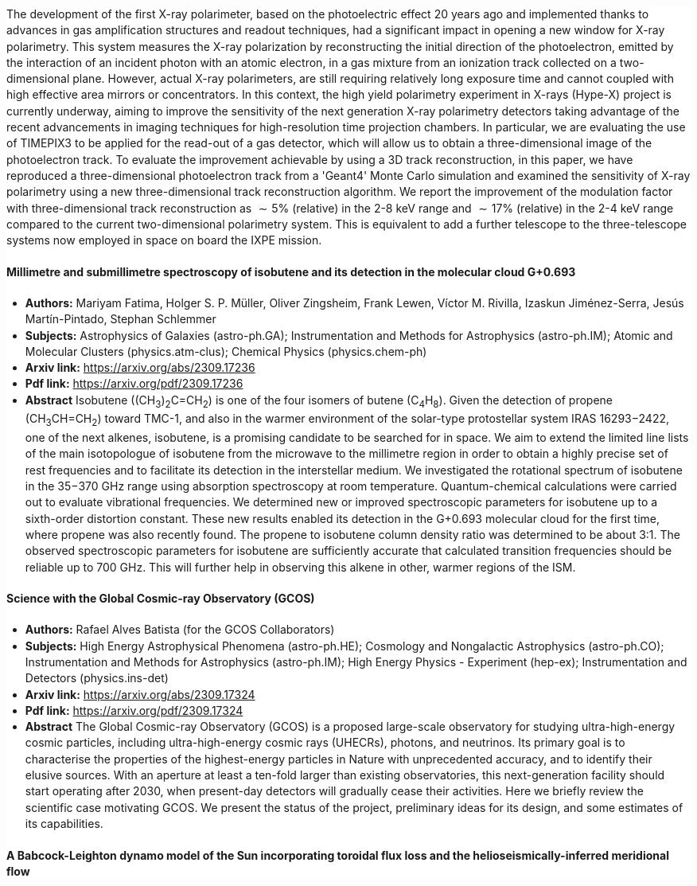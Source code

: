  The development of the first X-ray polarimeter, based on the photoelectric effect 20 years ago and implemented thanks to advances in gas amplification structures and readout techniques, had a significant impact in opening a new window for X-ray polarimetry. This system measures the X-ray polarization by reconstructing the initial direction of the photoelectron, emitted by the interaction of an incident photon with an atomic electron, in a gas mixture from an ionization track collected on a two-dimensional plane. However, actual X-ray polarimeters, are still requiring relatively long exposure time and cannot coupled with high effective area mirrors or concentrators. In this context, the high yield polarimetry experiment in X-rays (Hype-X) project is currently underway, aiming to improve the sensitivity of the next generation X-ray polarimetry detectors taking advantage of the recent advancements in imaging techniques for high-resolution time projection chambers. In particular, we are evaluating the use of TIMEPIX3 to be applied for the read-out of a gas detector, which will allow us to obtain a three-dimensional image of the photoelectron track. To evaluate the improvement achievable by using a 3D track reconstruction, in this paper, we have reproduced a three-dimensional photoelectron track from a 'Geant4' Monte Carlo simulation and examined the sensitivity of X-ray polarimetry using a new three-dimensional track reconstruction algorithm. We report the improvement of the modulation factor with three-dimensional track reconstruction as $\sim5\%$ (relative) in the 2-8 keV range and $\sim17\%$ (relative) in the 2-4 keV range compared to the current two-dimensional polarimetry system. This is equivalent to add a further telescope to the three-telescope systems now employed in space on board the IXPE mission.
#### Millimetre and submillimetre spectroscopy of isobutene and its detection  in the molecular cloud G+0.693
 - **Authors:** Mariyam Fatima, Holger S. P. Müller, Oliver Zingsheim, Frank Lewen, Víctor M. Rivilla, Izaskun Jiménez-Serra, Jesús Martín-Pintado, Stephan Schlemmer
 - **Subjects:** Astrophysics of Galaxies (astro-ph.GA); Instrumentation and Methods for Astrophysics (astro-ph.IM); Atomic and Molecular Clusters (physics.atm-clus); Chemical Physics (physics.chem-ph)
 - **Arxiv link:** https://arxiv.org/abs/2309.17236
 - **Pdf link:** https://arxiv.org/pdf/2309.17236
 - **Abstract**
 Isobutene ((CH$_3$)$_2$C=CH$_2$) is one of the four isomers of butene (C$_4$H$_8$). Given the detection of propene (CH$_3$CH=CH$_2$) toward TMC-1, and also in the warmer environment of the solar-type protostellar system IRAS 16293$-$2422, one of the next alkenes, isobutene, is a promising candidate to be searched for in space. We aim to extend the limited line lists of the main isotopologue of isobutene from the microwave to the millimetre region in order to obtain a highly precise set of rest frequencies and to facilitate its detection in the interstellar medium. We investigated the rotational spectrum of isobutene in the 35$-$370 GHz range using absorption spectroscopy at room temperature. Quantum-chemical calculations were carried out to evaluate vibrational frequencies. We determined new or improved spectroscopic parameters for isobutene up to a sixth-order distortion constant. These new results enabled its detection in the G+0.693 molecular cloud for the first time, where propene was also recently found. The propene to isobutene column density ratio was determined to be about 3:1. The observed spectroscopic parameters for isobutene are sufficiently accurate that calculated transition frequencies should be reliable up to 700 GHz. This will further help in observing this alkene in other, warmer regions of the ISM.
#### Science with the Global Cosmic-ray Observatory (GCOS)
 - **Authors:** Rafael Alves Batista (for the GCOS Collaborators)
 - **Subjects:** High Energy Astrophysical Phenomena (astro-ph.HE); Cosmology and Nongalactic Astrophysics (astro-ph.CO); Instrumentation and Methods for Astrophysics (astro-ph.IM); High Energy Physics - Experiment (hep-ex); Instrumentation and Detectors (physics.ins-det)
 - **Arxiv link:** https://arxiv.org/abs/2309.17324
 - **Pdf link:** https://arxiv.org/pdf/2309.17324
 - **Abstract**
 The Global Cosmic-ray Observatory (GCOS) is a proposed large-scale observatory for studying ultra-high-energy cosmic particles, including ultra-high-energy cosmic rays (UHECRs), photons, and neutrinos. Its primary goal is to characterise the properties of the highest-energy particles in Nature with unprecedented accuracy, and to identify their elusive sources. With an aperture at least a ten-fold larger than existing observatories, this next-generation facility should start operating after 2030, when present-day detectors will gradually cease their activities. Here we briefly review the scientific case motivating GCOS. We present the status of the project, preliminary ideas for its design, and some estimates of its capabilities.
#### A Babcock-Leighton dynamo model of the Sun incorporating toroidal flux  loss and the helioseismically-inferred meridional flow